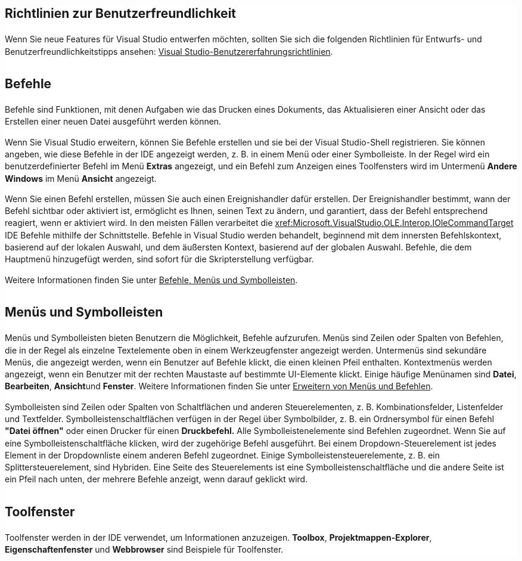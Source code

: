 ## <a name="user-experience-guidelines"></a>Richtlinien zur Benutzerfreundlichkeit
 Wenn Sie neue Features für Visual Studio entwerfen möchten, sollten Sie sich die folgenden Richtlinien für Entwurfs- und Benutzerfreundlichkeitstipps ansehen: [Visual Studio-Benutzererfahrungsrichtlinien](../../extensibility/ux-guidelines/visual-studio-user-experience-guidelines.md).

## <a name="commands"></a>Befehle
 Befehle sind Funktionen, mit denen Aufgaben wie das Drucken eines Dokuments, das Aktualisieren einer Ansicht oder das Erstellen einer neuen Datei ausgeführt werden können.

 Wenn Sie Visual Studio erweitern, können Sie Befehle erstellen und sie bei der Visual Studio-Shell registrieren. Sie können angeben, wie diese Befehle in der IDE angezeigt werden, z. B. in einem Menü oder einer Symbolleiste. In der Regel wird ein benutzerdefinierter Befehl im Menü **Extras** angezeigt, und ein Befehl zum Anzeigen eines Toolfensters wird im Untermenü **Andere Windows** im Menü **Ansicht** angezeigt.

 Wenn Sie einen Befehl erstellen, müssen Sie auch einen Ereignishandler dafür erstellen. Der Ereignishandler bestimmt, wann der Befehl sichtbar oder aktiviert ist, ermöglicht es Ihnen, seinen Text zu ändern, und garantiert, dass der Befehl entsprechend reagiert, wenn er aktiviert wird. In den meisten Fällen verarbeitet die <xref:Microsoft.VisualStudio.OLE.Interop.IOleCommandTarget> IDE Befehle mithilfe der Schnittstelle. Befehle in Visual Studio werden behandelt, beginnend mit dem innersten Befehlskontext, basierend auf der lokalen Auswahl, und dem äußersten Kontext, basierend auf der globalen Auswahl. Befehle, die dem Hauptmenü hinzugefügt werden, sind sofort für die Skripterstellung verfügbar.

 Weitere Informationen finden Sie unter [Befehle, Menüs und Symbolleisten](../../extensibility/internals/commands-menus-and-toolbars.md).

## <a name="menus-and-toolbars"></a>Menüs und Symbolleisten
 Menüs und Symbolleisten bieten Benutzern die Möglichkeit, Befehle aufzurufen. Menüs sind Zeilen oder Spalten von Befehlen, die in der Regel als einzelne Textelemente oben in einem Werkzeugfenster angezeigt werden. Untermenüs sind sekundäre Menüs, die angezeigt werden, wenn ein Benutzer auf Befehle klickt, die einen kleinen Pfeil enthalten. Kontextmenüs werden angezeigt, wenn ein Benutzer mit der rechten Maustaste auf bestimmte UI-Elemente klickt. Einige häufige Menünamen sind **Datei**, **Bearbeiten**, **Ansicht**und **Fenster**. Weitere Informationen finden Sie unter [Erweitern von Menüs und Befehlen](../../extensibility/extending-menus-and-commands.md).

 Symbolleisten sind Zeilen oder Spalten von Schaltflächen und anderen Steuerelementen, z. B. Kombinationsfelder, Listenfelder und Textfelder. Symbolleistenschaltflächen verfügen in der Regel über Symbolbilder, z. B. ein Ordnersymbol für einen Befehl **"Datei öffnen"** oder einen Drucker für einen **Druckbefehl.** Alle Symbolleistenelemente sind Befehlen zugeordnet. Wenn Sie auf eine Symbolleistenschaltfläche klicken, wird der zugehörige Befehl ausgeführt. Bei einem Dropdown-Steuerelement ist jedes Element in der Dropdownliste einem anderen Befehl zugeordnet. Einige Symbolleistensteuerelemente, z. B. ein Splittersteuerelement, sind Hybriden. Eine Seite des Steuerelements ist eine Symbolleistenschaltfläche und die andere Seite ist ein Pfeil nach unten, der mehrere Befehle anzeigt, wenn darauf geklickt wird.

## <a name="tool-windows"></a>Toolfenster
 Toolfenster werden in der IDE verwendet, um Informationen anzuzeigen. **Toolbox**, **Projektmappen-Explorer**, **Eigenschaftenfenster** und **Webbrowser** sind Beispiele für Toolfenster.
